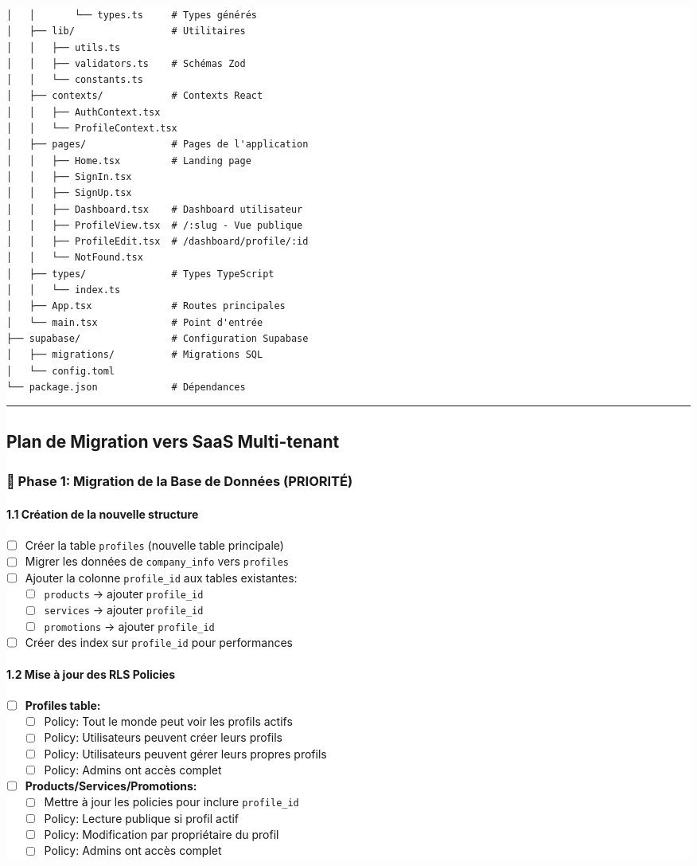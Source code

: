 ```
│   │       └── types.ts     # Types générés
│   ├── lib/                 # Utilitaires
│   │   ├── utils.ts
│   │   ├── validators.ts    # Schémas Zod
│   │   └── constants.ts
│   ├── contexts/            # Contexts React
│   │   ├── AuthContext.tsx
│   │   └── ProfileContext.tsx
│   ├── pages/               # Pages de l'application
│   │   ├── Home.tsx         # Landing page
│   │   ├── SignIn.tsx
│   │   ├── SignUp.tsx
│   │   ├── Dashboard.tsx    # Dashboard utilisateur
│   │   ├── ProfileView.tsx  # /:slug - Vue publique
│   │   ├── ProfileEdit.tsx  # /dashboard/profile/:id
│   │   └── NotFound.tsx
│   ├── types/               # Types TypeScript
│   │   └── index.ts
│   ├── App.tsx              # Routes principales
│   └── main.tsx             # Point d'entrée
├── supabase/                # Configuration Supabase
│   ├── migrations/          # Migrations SQL
│   └── config.toml
└── package.json             # Dépendances
```

---

## Plan de Migration vers SaaS Multi-tenant

### 🎯 Phase 1: Migration de la Base de Données (PRIORITÉ)

#### 1.1 Création de la nouvelle structure
- [ ] Créer la table `profiles` (nouvelle table principale)
- [ ] Migrer les données de `company_info` vers `profiles`
- [ ] Ajouter la colonne `profile_id` aux tables existantes:
  - [ ] `products` → ajouter `profile_id`
  - [ ] `services` → ajouter `profile_id`
  - [ ] `promotions` → ajouter `profile_id`
- [ ] Créer des index sur `profile_id` pour performances

#### 1.2 Mise à jour des RLS Policies
- [ ] **Profiles table:**
  - [ ] Policy: Tout le monde peut voir les profils actifs
  - [ ] Policy: Utilisateurs peuvent créer leurs profils
  - [ ] Policy: Utilisateurs peuvent gérer leurs propres profils
  - [ ] Policy: Admins ont accès complet

- [ ] **Products/Services/Promotions:**
  - [ ] Mettre à jour les policies pour inclure `profile_id`
  - [ ] Policy: Lecture publique si profil actif
  - [ ] Policy: Modification par propriétaire du profil
  - [ ] Policy: Admins ont accès complet

